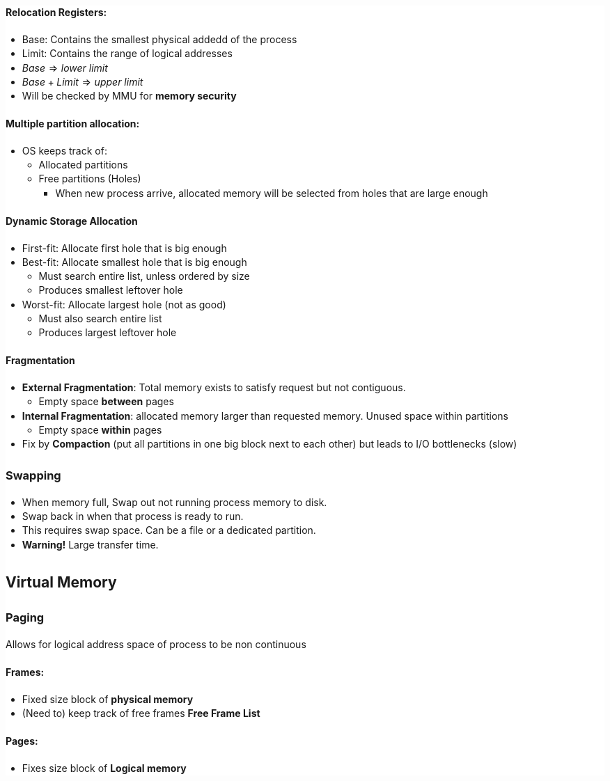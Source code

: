 #### Relocation Registers:
- Base: Contains the smallest physical addedd of the process
- Limit: Contains the range of logical addresses
- $Base \Rightarrow lower\ limit$
- $Base + Limit \Rightarrow upper\ limit$
- Will be checked by MMU for **memory security**

#### Multiple partition allocation:
- OS keeps track of:
  - Allocated partitions
  - Free partitions (Holes)
    - When new process arrive, allocated memory will be selected from holes that are large enough 

#### Dynamic Storage Allocation

- First-fit: Allocate first hole that is big enough
- Best-fit: Allocate smallest hole that is big enough
  -  Must search entire list, unless ordered by size
  -  Produces smallest leftover hole
- Worst-fit: Allocate largest hole (not as good)
  -  Must also search entire list
  -  Produces largest leftover hole

#### Fragmentation
* **External Fragmentation**: Total memory exists to satisfy request but not contiguous. 
  * Empty space **between** pages
* **Internal Fragmentation**: allocated memory larger than requested memory. Unused space within partitions
  * Empty space **within** pages
* Fix by **Compaction** (put all partitions in one big block next to each other) but leads to I/O bottlenecks (slow)
 
### Swapping

- When memory full, Swap out not running process memory to disk.   
- Swap back in when that process is ready to run.  
- This requires swap space. Can be a file or a dedicated partition.  
- **Warning!** Large transfer time.

## Virtual Memory

### **Paging**

Allows for logical address space of process to be non continuous

#### Frames: 
  - Fixed size block of **physical memory**
  - (Need to) keep track of free frames **Free Frame List**

#### Pages:
  - Fixes size block of **Logical memory**
